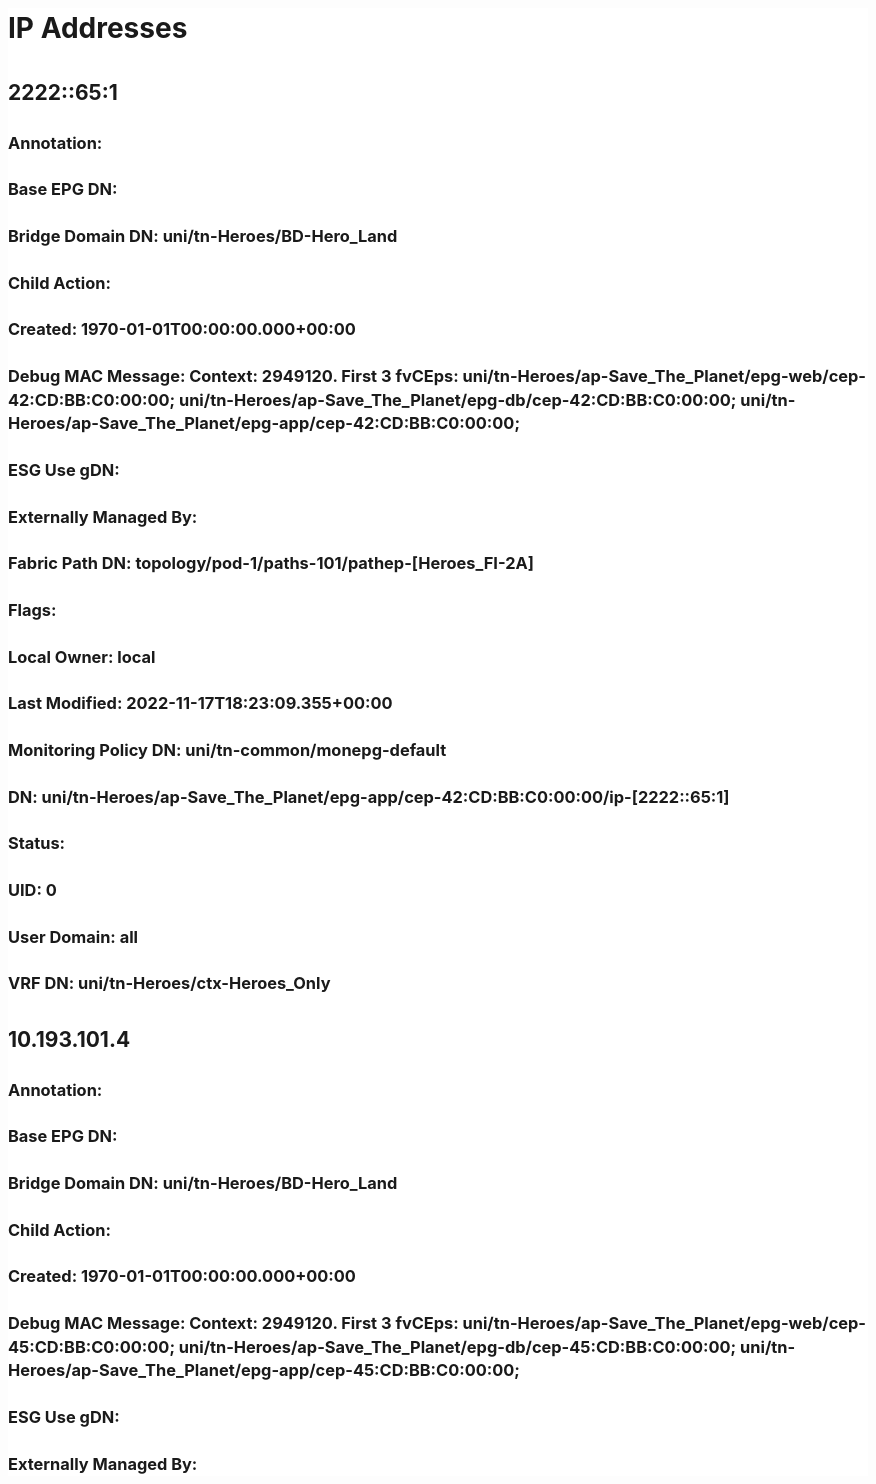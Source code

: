 
# IP Addresses
## 2222::65:1
### Annotation: 
### Base EPG DN: 
### Bridge Domain DN: uni/tn-Heroes/BD-Hero_Land
### Child Action: 
### Created: 1970-01-01T00:00:00.000+00:00
### Debug MAC Message: Context: 2949120. First 3 fvCEps: uni/tn-Heroes/ap-Save_The_Planet/epg-web/cep-42:CD:BB:C0:00:00; uni/tn-Heroes/ap-Save_The_Planet/epg-db/cep-42:CD:BB:C0:00:00; uni/tn-Heroes/ap-Save_The_Planet/epg-app/cep-42:CD:BB:C0:00:00;
### ESG Use gDN: 
### Externally Managed By: 
### Fabric Path DN: topology/pod-1/paths-101/pathep-[Heroes_FI-2A]
### Flags: 
### Local Owner: local
### Last Modified: 2022-11-17T18:23:09.355+00:00
### Monitoring Policy DN: uni/tn-common/monepg-default
### DN: uni/tn-Heroes/ap-Save_The_Planet/epg-app/cep-42:CD:BB:C0:00:00/ip-[2222::65:1]
### Status: 
### UID: 0
### User Domain: all
### VRF DN: uni/tn-Heroes/ctx-Heroes_Only
## 10.193.101.4
### Annotation: 
### Base EPG DN: 
### Bridge Domain DN: uni/tn-Heroes/BD-Hero_Land
### Child Action: 
### Created: 1970-01-01T00:00:00.000+00:00
### Debug MAC Message: Context: 2949120. First 3 fvCEps: uni/tn-Heroes/ap-Save_The_Planet/epg-web/cep-45:CD:BB:C0:00:00; uni/tn-Heroes/ap-Save_The_Planet/epg-db/cep-45:CD:BB:C0:00:00; uni/tn-Heroes/ap-Save_The_Planet/epg-app/cep-45:CD:BB:C0:00:00;
### ESG Use gDN: 
### Externally Managed By: 